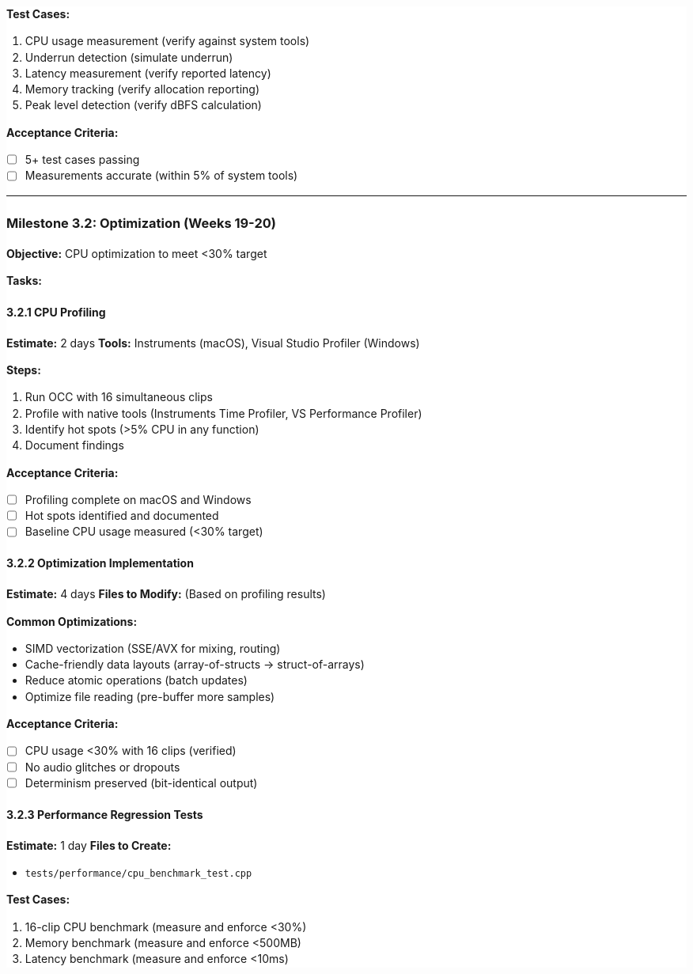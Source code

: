 **Test Cases:**
1. CPU usage measurement (verify against system tools)
2. Underrun detection (simulate underrun)
3. Latency measurement (verify reported latency)
4. Memory tracking (verify allocation reporting)
5. Peak level detection (verify dBFS calculation)

**Acceptance Criteria:**
- [ ] 5+ test cases passing
- [ ] Measurements accurate (within 5% of system tools)

---

### Milestone 3.2: Optimization (Weeks 19-20)

**Objective:** CPU optimization to meet <30% target

**Tasks:**

#### 3.2.1 CPU Profiling
**Estimate:** 2 days
**Tools:** Instruments (macOS), Visual Studio Profiler (Windows)

**Steps:**
1. Run OCC with 16 simultaneous clips
2. Profile with native tools (Instruments Time Profiler, VS Performance Profiler)
3. Identify hot spots (>5% CPU in any function)
4. Document findings

**Acceptance Criteria:**
- [ ] Profiling complete on macOS and Windows
- [ ] Hot spots identified and documented
- [ ] Baseline CPU usage measured (<30% target)

#### 3.2.2 Optimization Implementation
**Estimate:** 4 days
**Files to Modify:** (Based on profiling results)

**Common Optimizations:**
- SIMD vectorization (SSE/AVX for mixing, routing)
- Cache-friendly data layouts (array-of-structs → struct-of-arrays)
- Reduce atomic operations (batch updates)
- Optimize file reading (pre-buffer more samples)

**Acceptance Criteria:**
- [ ] CPU usage <30% with 16 clips (verified)
- [ ] No audio glitches or dropouts
- [ ] Determinism preserved (bit-identical output)

#### 3.2.3 Performance Regression Tests
**Estimate:** 1 day
**Files to Create:**
- `tests/performance/cpu_benchmark_test.cpp`

**Test Cases:**
1. 16-clip CPU benchmark (measure and enforce <30%)
2. Memory benchmark (measure and enforce <500MB)
3. Latency benchmark (measure and enforce <10ms)
